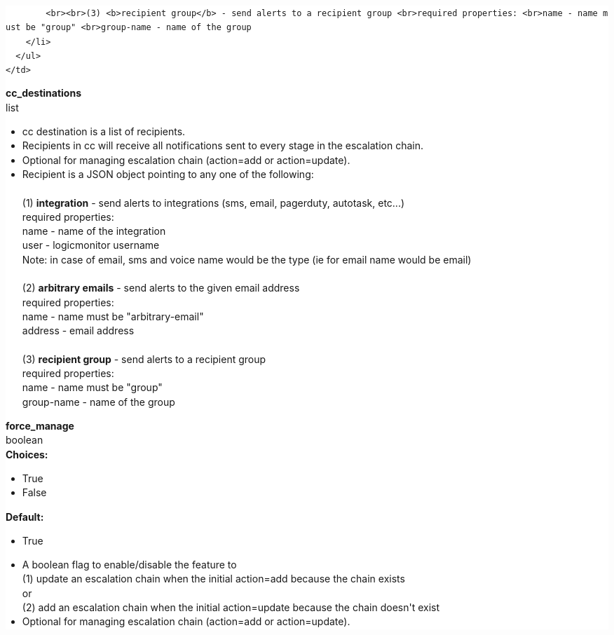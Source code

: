             <br><br>(3) <b>recipient group</b> - send alerts to a recipient group <br>required properties: <br>name - name must be "group" <br>group-name - name of the group
        </li>
      </ul>
    </td>
  </tr>
  <tr>
    <td colspan="1">
      <b>cc_destinations</b>
      <div>
        <span>list</span>
      </div>
    </td>
    <td>
    </td>
    <td>
      <ul>
        <li>cc destination is a list of recipients.</li>
        <li>Recipients in cc will receive all notifications sent to every stage in the escalation chain.</li>
        <li>Optional for managing escalation chain (action=add or action=update).</li>
        <li>Recipient is a JSON object pointing to any one of the following: <br><br>(1) <b>integration</b> - send alerts to integrations (sms, email, pagerduty, autotask, etc...) 
            <br>required properties: <br>name - name of the integration <br>user - logicmonitor username <br>Note: in case of email, sms and voice name would be the type (ie for email name would be email)
            <br><br>(2) <b>arbitrary emails</b> - send alerts to the given email address <br>required properties: <br>name - name must be "arbitrary-email" <br>address - email address
            <br><br>(3) <b>recipient group</b> - send alerts to a recipient group <br>required properties: <br>name - name must be "group" <br>group-name - name of the group
        </li>
      </ul>
    </td>
  </tr>
  <tr>
    <td colspan="1">
      <b>force_manage</b>
      <div>
        <span>boolean</span>
      </div>
    </td>
    <td>
      <b>Choices:</b>
      <ul>
        <li>True</li>
        <li>False</li>
      </ul>
      <b>Default:</b>
      <ul>
        <li>True</li>
      </ul>
    </td>
    <td>
      <ul>
        <li>A boolean flag to enable/disable the feature to <br>(1) update an escalation chain when the initial action=add because the chain exists <br>or<br> (2) add an escalation chain when the initial action=update because the chain doesn't exist</li>
        <li>Optional for managing escalation chain (action=add or action=update).</li>
      </ul>
    </td>
  </tr>
</table>
